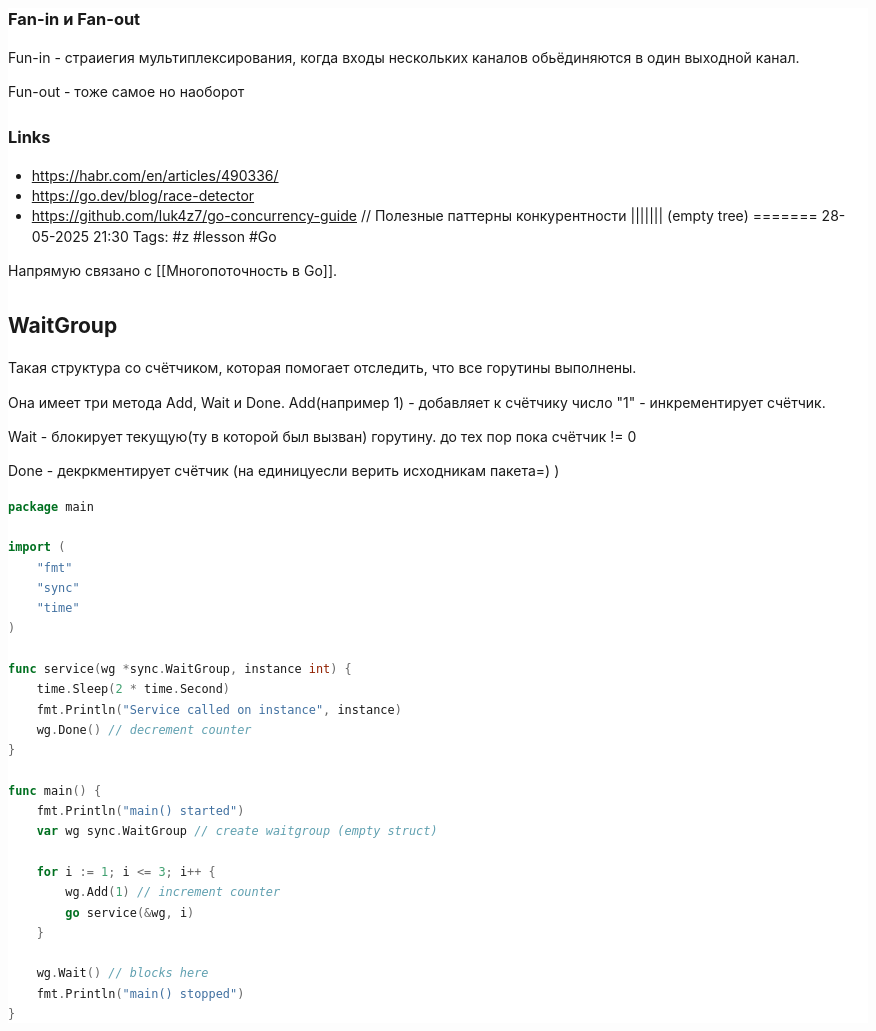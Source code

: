 ### Fan-in и Fan-out

Fun-in - страиегия мультиплексирования, когда входы нескольких каналов обьёдиняются в один выходной канал.

Fun-out - тоже самое но наоборот



### Links
- https://habr.com/en/articles/490336/
- https://go.dev/blog/race-detector
- https://github.com/luk4z7/go-concurrency-guide // Полезные паттерны конкурентности
||||||| (empty tree)
=======
28-05-2025 21:30
Tags: #z #lesson #Go 

Напрямую связано с [[Многопоточность в Go]].
## WaitGroup

Такая структура  со счётчиком, которая помогает отследить, что все горутины выполнены.

Она имеет три метода Add, Wait и Done.
Add(например 1) - добавляет к счётчику число "1" - инкрементирует счётчик.

Wait  - блокирует текущую(ту в которой был вызван) горутину. до тех пор пока счётчик != 0

Done - декркментирует счётчик (на единицуесли верить исходникам пакета=) )

```go
package main

import (
	"fmt"
	"sync"
	"time"
)

func service(wg *sync.WaitGroup, instance int) {
	time.Sleep(2 * time.Second)
	fmt.Println("Service called on instance", instance)
	wg.Done() // decrement counter
}

func main() {
	fmt.Println("main() started")
	var wg sync.WaitGroup // create waitgroup (empty struct)

	for i := 1; i <= 3; i++ {
		wg.Add(1) // increment counter
		go service(&wg, i)
	}

	wg.Wait() // blocks here
	fmt.Println("main() stopped")
}

```
